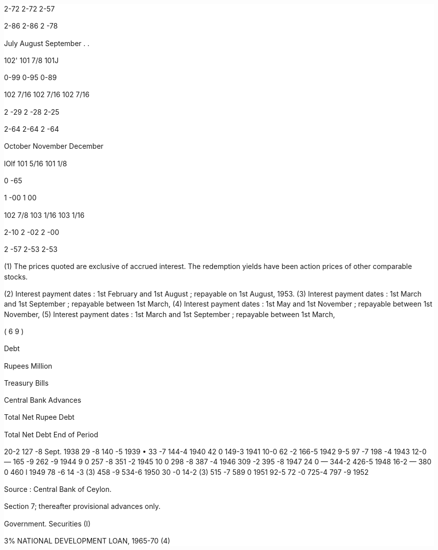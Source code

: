 2-72 2-72 2-57

2-86 2-86 2 -78

July August September . .

102' 101 7/8 101J

0-99 0-95 0-89

102 7/16 102 7/16 102 7/16

2 -29 2 -28 2-25

2-64 2-64 2 -64

October November December

lOlf 101 5/16 101 1/8

0 -65

1 -00 1 00

102 7/8 103 1/16 103 1/16

2-10 2 -02 2 -00

2 -57 2-53 2-53

(1) The prices quoted are exclusive of accrued interest. The redemption yields have been action prices of other comparable stocks.

(2) Interest payment dates : 1st February and 1st August ; repayable on 1st August, 1953. (3) Interest payment dates : 1st March and 1st September ; repayable between 1st March, (4) Interest payment dates : 1st May and 1st November ; repayable between 1st November, (5) Interest payment dates : 1st March and 1st September ; repayable between 1st March,

( 6 9 )

Debt

Rupees Million

Treasury Bills

Central Bank Advances

Total Net Rupee Debt

Total Net Debt End of Period

20-2 127 -8 Sept. 1938 29 -8 140 -5 1939 • 33 -7 144-4 1940 42 0 149-3 1941 10-0 62 -2 166-5 1942 9-5 97 -7 198 -4 1943 12-0 — 165 -9 262 -9 1944 9 0 257 -8 351 -2 1945 10 0 298 -8 387 -4 1946 309 -2 395 -8 1947 24 0 — 344-2 426-5 1948 16-2 — 380 0 460 l 1949 78 -6 14 -3 (3) 458 -9 534-6 1950 30 -0 14-2 (3) 515 -7 589 0 1951 92-5 72 -0 725-4 797 -9 1952

Source : Central Bank of Ceylon.

Section 7; thereafter provisional advances only.

Government. Securities (I)

3% NATIONAL DEVELOPMENT LOAN, 1965-70 (4)
